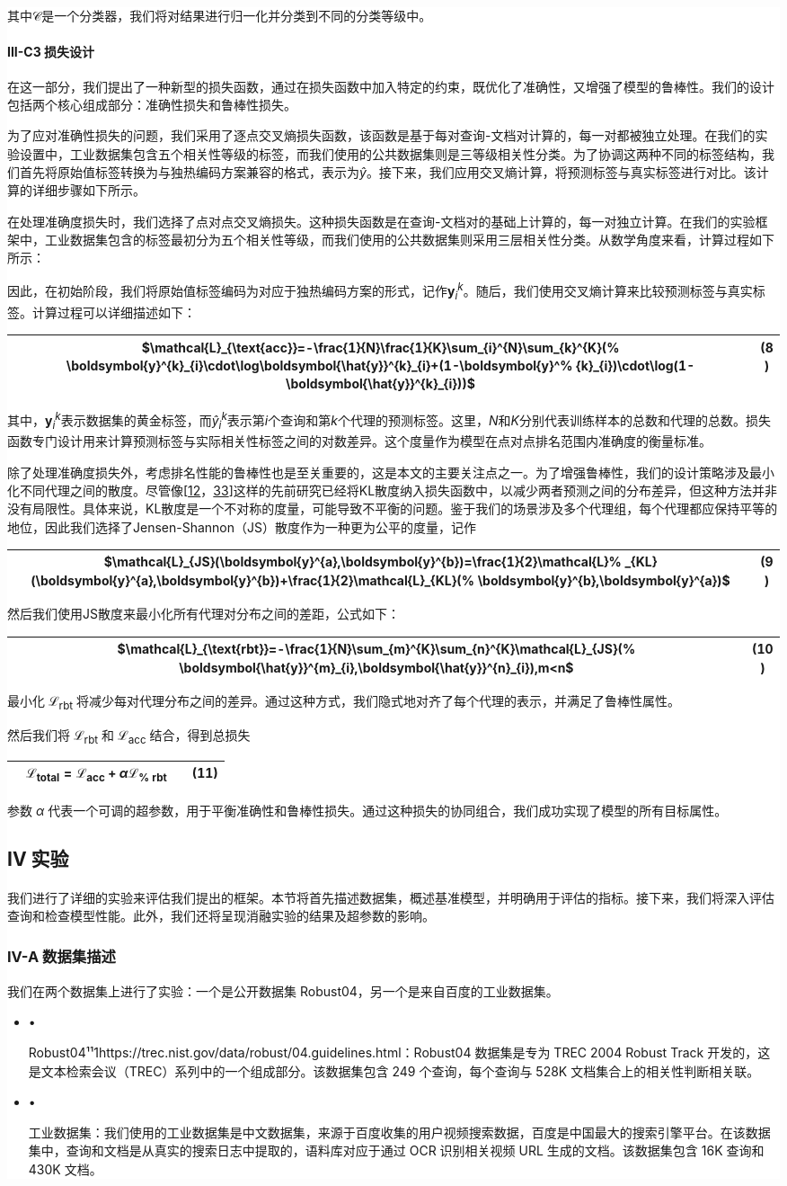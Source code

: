 其中$\mathcal{C}$是一个分类器，我们将对结果进行归一化并分类到不同的分类等级中。

#### III-C3 损失设计

在这一部分，我们提出了一种新型的损失函数，通过在损失函数中加入特定的约束，既优化了准确性，又增强了模型的鲁棒性。我们的设计包括两个核心组成部分：准确性损失和鲁棒性损失。

为了应对准确性损失的问题，我们采用了逐点交叉熵损失函数，该函数是基于每对查询-文档对计算的，每一对都被独立处理。在我们的实验设置中，工业数据集包含五个相关性等级的标签，而我们使用的公共数据集则是三等级相关性分类。为了协调这两种不同的标签结构，我们首先将原始值标签转换为与独热编码方案兼容的格式，表示为$\hat{y}$。接下来，我们应用交叉熵计算，将预测标签与真实标签进行对比。该计算的详细步骤如下所示。

在处理准确度损失时，我们选择了点对点交叉熵损失。这种损失函数是在查询-文档对的基础上计算的，每一对独立计算。在我们的实验框架中，工业数据集包含的标签最初分为五个相关性等级，而我们使用的公共数据集则采用三层相关性分类。从数学角度来看，计算过程如下所示：

因此，在初始阶段，我们将原始值标签编码为对应于独热编码方案的形式，记作$\boldsymbol{y}^{k}_{i}$。随后，我们使用交叉熵计算来比较预测标签与真实标签。计算过程可以详细描述如下：

|  | $\mathcal{L}_{\text{acc}}=-\frac{1}{N}\frac{1}{K}\sum_{i}^{N}\sum_{k}^{K}(% \boldsymbol{y}^{k}_{i}\cdot\log\boldsymbol{\hat{y}}^{k}_{i}+(1-\boldsymbol{y}^% {k}_{i})\cdot\log(1-\boldsymbol{\hat{y}}^{k}_{i}))$ |  | (8) |
| --- | --- | --- | --- |

其中，$\boldsymbol{y}^{k}_{i}$表示数据集的黄金标签，而$\hat{y}^{k}_{i}$表示第$i$个查询和第$k$个代理的预测标签。这里，$N$和$K$分别代表训练样本的总数和代理的总数。损失函数专门设计用来计算预测标签与实际相关性标签之间的对数差异。这个度量作为模型在点对点排名范围内准确度的衡量标准。

除了处理准确度损失外，考虑排名性能的鲁棒性也是至关重要的，这是本文的主要关注点之一。为了增强鲁棒性，我们的设计策略涉及最小化不同代理之间的散度。尽管像[[12](#bib.bib12)，[33](#bib.bib33)]这样的先前研究已经将KL散度纳入损失函数中，以减少两者预测之间的分布差异，但这种方法并非没有局限性。具体来说，KL散度是一个不对称的度量，可能导致不平衡的问题。鉴于我们的场景涉及多个代理组，每个代理都应保持平等的地位，因此我们选择了Jensen-Shannon（JS）散度作为一种更为公平的度量，记作

|  | $\mathcal{L}_{JS}(\boldsymbol{y}^{a},\boldsymbol{y}^{b})=\frac{1}{2}\mathcal{L}% _{KL}(\boldsymbol{y}^{a},\boldsymbol{y}^{b})+\frac{1}{2}\mathcal{L}_{KL}(% \boldsymbol{y}^{b},\boldsymbol{y}^{a})$ |  | (9) |
| --- | --- | --- | --- |

然后我们使用JS散度来最小化所有代理对分布之间的差距，公式如下：

|  | $\mathcal{L}_{\text{rbt}}=-\frac{1}{N}\sum_{m}^{K}\sum_{n}^{K}\mathcal{L}_{JS}(% \boldsymbol{\hat{y}}^{m}_{i},\boldsymbol{\hat{y}}^{n}_{i}),m<n$ |  | (10) |
| --- | --- | --- | --- |

最小化 $\mathcal{L}_{\text{rbt}}$ 将减少每对代理分布之间的差异。通过这种方式，我们隐式地对齐了每个代理的表示，并满足了鲁棒性属性。

然后我们将 $\mathcal{L}_{\text{rbt}}$ 和 $\mathcal{L}_{\text{acc}}$ 结合，得到总损失

|  | $\mathcal{L}_{\text{total}}=\mathcal{L}_{\text{acc}}+\alpha\mathcal{L}_{\text{% rbt}}$ |  | (11) |
| --- | --- | --- | --- |

参数 $\alpha$ 代表一个可调的超参数，用于平衡准确性和鲁棒性损失。通过这种损失的协同组合，我们成功实现了模型的所有目标属性。

## IV 实验

我们进行了详细的实验来评估我们提出的框架。本节将首先描述数据集，概述基准模型，并明确用于评估的指标。接下来，我们将深入评估查询和检查模型性能。此外，我们还将呈现消融实验的结果及超参数的影响。

### IV-A 数据集描述

我们在两个数据集上进行了实验：一个是公开数据集 Robust04，另一个是来自百度的工业数据集。

+   •

    Robust04¹¹1https://trec.nist.gov/data/robust/04.guidelines.html：Robust04 数据集是专为 TREC 2004 Robust Track 开发的，这是文本检索会议（TREC）系列中的一个组成部分。该数据集包含 249 个查询，每个查询与 528K 文档集合上的相关性判断相关联。

+   •

    工业数据集：我们使用的工业数据集是中文数据集，来源于百度收集的用户视频搜索数据，百度是中国最大的搜索引擎平台。在该数据集中，查询和文档是从真实的搜索日志中提取的，语料库对应于通过 OCR 识别相关视频 URL 生成的文档。该数据集包含 16K 查询和 430K 文档。
